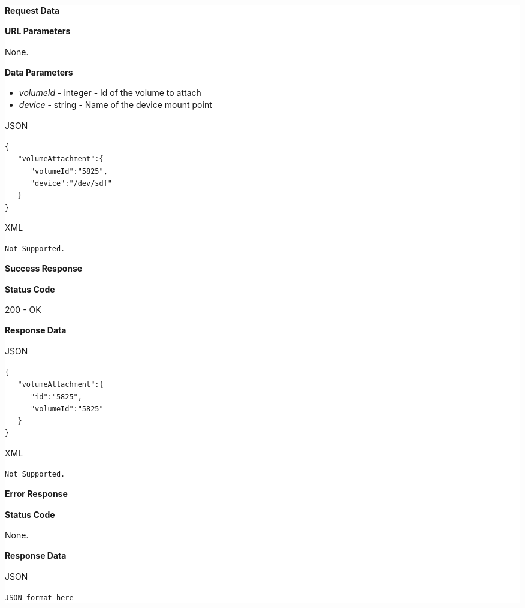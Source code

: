 **Request Data**

**URL Parameters**

None.

**Data Parameters**

* *volumeId* - integer - Id of the volume to attach
* *device* - string - Name of the device mount point

JSON


    {
       "volumeAttachment":{
          "volumeId":"5825",
          "device":"/dev/sdf"
       }
    }


XML

    Not Supported.


**Success Response**

**Status Code**

200 - OK

**Response Data**

JSON


    {
       "volumeAttachment":{
          "id":"5825",
          "volumeId":"5825"
       }
    }


XML


    Not Supported.


**Error Response**

**Status Code**

None.

**Response Data**

JSON


    JSON format here
